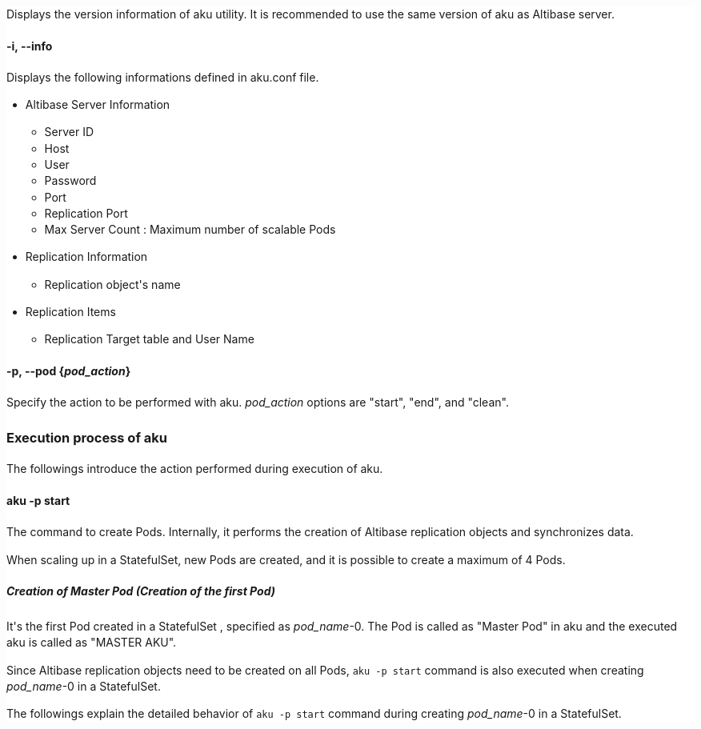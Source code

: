 Displays the version information of aku utility. It is recommended to use the same version of aku as Altibase server.


#### -i, --info

Displays the following informations defined in aku.conf file.

- Altibase Server Information
  - Server ID
  - Host
  - User
  - Password
  - Port
  - Replication Port
  - Max Server Count : Maximum number of scalable Pods

- Replication Information
  - Replication object's name

- Replication Items
  - Replication Target table and User Name

#### -p, --pod {*pod_action*}

Specify the action to be performed with aku. *pod_action* options are "start", "end", and "clean".

### Execution process of aku

The followings introduce the action performed during execution of aku.

#### aku -p start

The command to create Pods. Internally, it performs the creation of Altibase replication objects and synchronizes data.  

When scaling up in a StatefulSet, new Pods are created, and it is possible to create a maximum of 4 Pods.

##### Creation of Master Pod (Creation of the first Pod)

It's the first Pod created in a StatefulSet , specified as *pod_name*-0. The Pod is called as "Master Pod" in aku and the executed aku is called as "MASTER AKU".

Since Altibase replication objects need to be created on all Pods, `aku -p start` command is also executed  when creating *pod_name*-0 in a StatefulSet.

The followings explain the detailed behavior of  `aku -p start` command during creating *pod_name*-0 in a StatefulSet.

<div align="left">